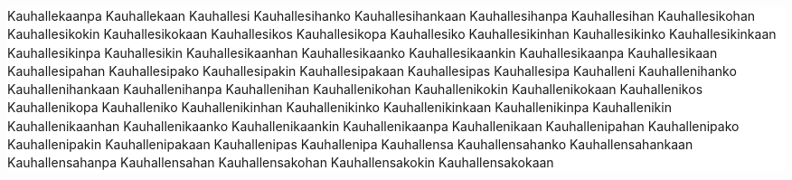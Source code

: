 Kauhallekaanpa
Kauhallekaan
Kauhallesi
Kauhallesihanko
Kauhallesihankaan
Kauhallesihanpa
Kauhallesihan
Kauhallesikohan
Kauhallesikokin
Kauhallesikokaan
Kauhallesikos
Kauhallesikopa
Kauhallesiko
Kauhallesikinhan
Kauhallesikinko
Kauhallesikinkaan
Kauhallesikinpa
Kauhallesikin
Kauhallesikaanhan
Kauhallesikaanko
Kauhallesikaankin
Kauhallesikaanpa
Kauhallesikaan
Kauhallesipahan
Kauhallesipako
Kauhallesipakin
Kauhallesipakaan
Kauhallesipas
Kauhallesipa
Kauhalleni
Kauhallenihanko
Kauhallenihankaan
Kauhallenihanpa
Kauhallenihan
Kauhallenikohan
Kauhallenikokin
Kauhallenikokaan
Kauhallenikos
Kauhallenikopa
Kauhalleniko
Kauhallenikinhan
Kauhallenikinko
Kauhallenikinkaan
Kauhallenikinpa
Kauhallenikin
Kauhallenikaanhan
Kauhallenikaanko
Kauhallenikaankin
Kauhallenikaanpa
Kauhallenikaan
Kauhallenipahan
Kauhallenipako
Kauhallenipakin
Kauhallenipakaan
Kauhallenipas
Kauhallenipa
Kauhallensa
Kauhallensahanko
Kauhallensahankaan
Kauhallensahanpa
Kauhallensahan
Kauhallensakohan
Kauhallensakokin
Kauhallensakokaan